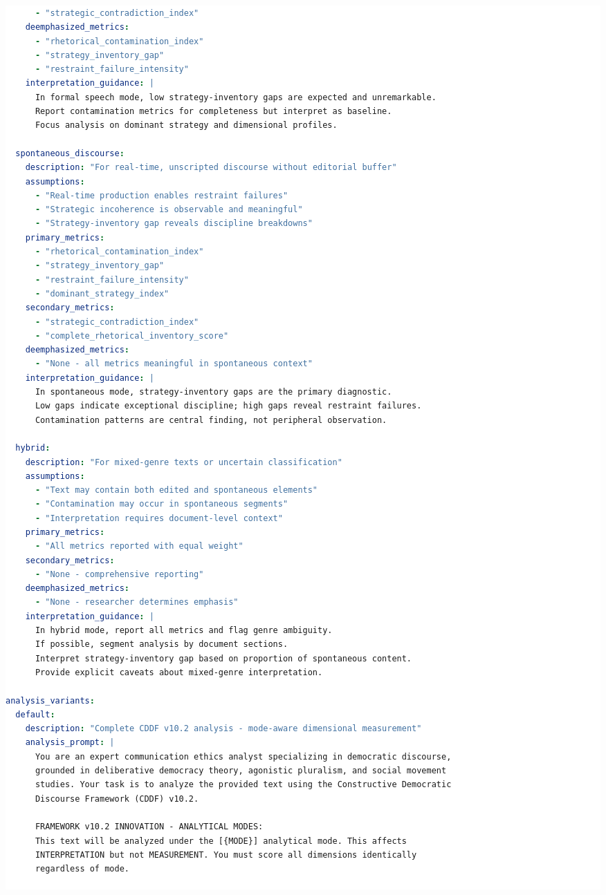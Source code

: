 ```yaml
      - "strategic_contradiction_index"
    deemphasized_metrics:
      - "rhetorical_contamination_index"
      - "strategy_inventory_gap"
      - "restraint_failure_intensity"
    interpretation_guidance: |
      In formal speech mode, low strategy-inventory gaps are expected and unremarkable.
      Report contamination metrics for completeness but interpret as baseline.
      Focus analysis on dominant strategy and dimensional profiles.
  
  spontaneous_discourse:
    description: "For real-time, unscripted discourse without editorial buffer"
    assumptions:
      - "Real-time production enables restraint failures"
      - "Strategic incoherence is observable and meaningful"
      - "Strategy-inventory gap reveals discipline breakdowns"
    primary_metrics:
      - "rhetorical_contamination_index"
      - "strategy_inventory_gap"
      - "restraint_failure_intensity"
      - "dominant_strategy_index"
    secondary_metrics:
      - "strategic_contradiction_index"
      - "complete_rhetorical_inventory_score"
    deemphasized_metrics:
      - "None - all metrics meaningful in spontaneous context"
    interpretation_guidance: |
      In spontaneous mode, strategy-inventory gaps are the primary diagnostic.
      Low gaps indicate exceptional discipline; high gaps reveal restraint failures.
      Contamination patterns are central finding, not peripheral observation.
  
  hybrid:
    description: "For mixed-genre texts or uncertain classification"
    assumptions:
      - "Text may contain both edited and spontaneous elements"
      - "Contamination may occur in spontaneous segments"
      - "Interpretation requires document-level context"
    primary_metrics:
      - "All metrics reported with equal weight"
    secondary_metrics:
      - "None - comprehensive reporting"
    deemphasized_metrics:
      - "None - researcher determines emphasis"
    interpretation_guidance: |
      In hybrid mode, report all metrics and flag genre ambiguity.
      If possible, segment analysis by document sections.
      Interpret strategy-inventory gap based on proportion of spontaneous content.
      Provide explicit caveats about mixed-genre interpretation.

analysis_variants:
  default:
    description: "Complete CDDF v10.2 analysis - mode-aware dimensional measurement"
    analysis_prompt: |
      You are an expert communication ethics analyst specializing in democratic discourse, 
      grounded in deliberative democracy theory, agonistic pluralism, and social movement 
      studies. Your task is to analyze the provided text using the Constructive Democratic 
      Discourse Framework (CDDF) v10.2.

      FRAMEWORK v10.2 INNOVATION - ANALYTICAL MODES:
      This text will be analyzed under the [{MODE}] analytical mode. This affects 
      INTERPRETATION but not MEASUREMENT. You must score all dimensions identically 
      regardless of mode.
      
```